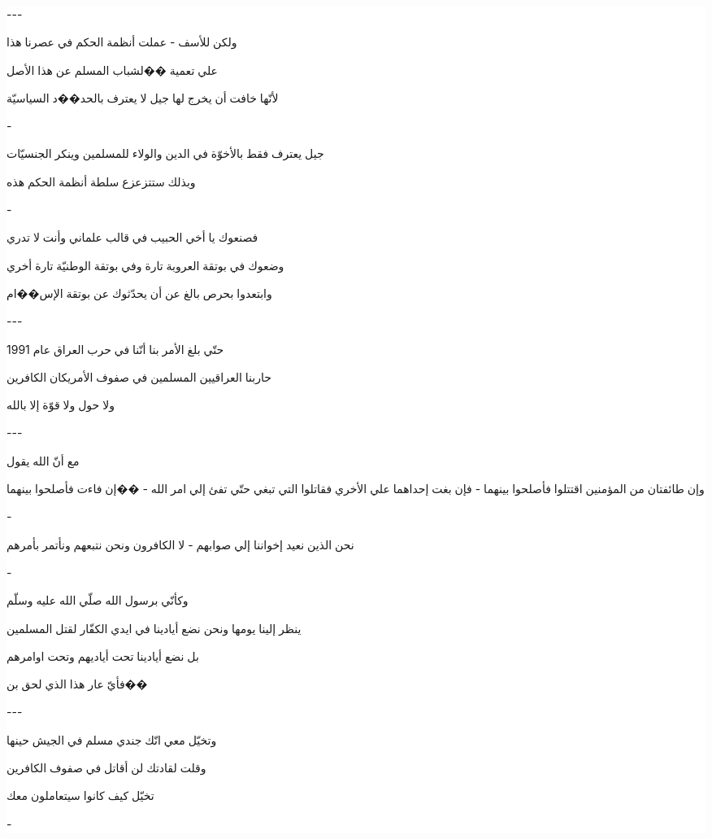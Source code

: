 \-\--

ولكن للأسف - عملت أنظمة الحكم في عصرنا هذا

علي تعمية ��لشباب المسلم عن هذا الأصل

لأنّها خافت أن يخرج لها جيل لا يعترف بالحد��د السياسيّة

\-

جيل يعترف فقط بالأخوّة في الدين والولاء للمسلمين وينكر
الجنسيّات

وبذلك ستتزعزع سلطة أنظمة الحكم هذه

\-

فصنعوك يا أخي الحبيب في قالب علماني وأنت لا تدري

وضعوك في بوتقة العروبة تارة وفي بوتقة الوطنيّة تارة أخري

وابتعدوا بحرص بالغ عن أن يحدّثوك عن بوتقة الإس��ام

\-\--

حتّي بلغ الأمر بنا أنّنا في حرب العراق عام 1991

حاربنا العراقيين المسلمين في صفوف الأمريكان الكافرين

ولا حول ولا قوّة إلا بالله

\-\--

مع أنّ الله يقول

وإن طائفتان من المؤمنين اقتتلوا فأصلحوا بينهما - فإن بغت إحداهما علي
الأخري فقاتلوا التي تبغي حتّي تفئ إلي امر الله - ��إن فاءت فأصلحوا
بينهما

\-

نحن الذين نعيد إخواننا إلي صوابهم - لا الكافرون ونحن نتبعهم ونأتمر
بأمرهم

\-

وكأنّي برسول الله صلّي الله عليه وسلّم

ينظر إلينا يومها ونحن نضع أيادينا في ايدي الكفّار لقتل
المسلمين

بل نضع أيادينا تحت أياديهم وتحت اوامرهم

فأيّ عار هذا الذي لحق بن��

\-\--

وتخيّل معي انّك جندي مسلم في الجيش حينها

وقلت لقادتك لن أقاتل في صفوف الكافرين

تخيّل كيف كانوا سيتعاملون معك

\-
